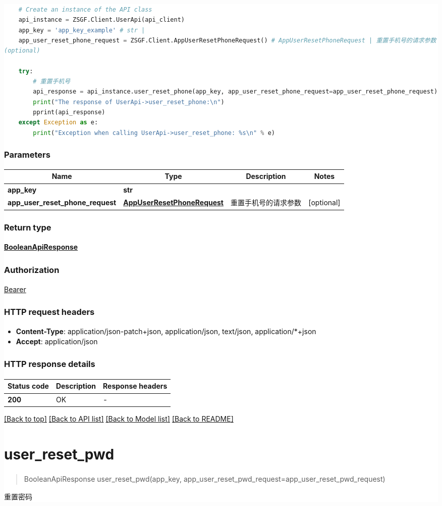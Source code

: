 ```python
    # Create an instance of the API class
    api_instance = ZSGF.Client.UserApi(api_client)
    app_key = 'app_key_example' # str | 
    app_user_reset_phone_request = ZSGF.Client.AppUserResetPhoneRequest() # AppUserResetPhoneRequest | 重置手机号的请求参数 (optional)

    try:
        # 重置手机号
        api_response = api_instance.user_reset_phone(app_key, app_user_reset_phone_request=app_user_reset_phone_request)
        print("The response of UserApi->user_reset_phone:\n")
        pprint(api_response)
    except Exception as e:
        print("Exception when calling UserApi->user_reset_phone: %s\n" % e)
```



### Parameters


Name | Type | Description  | Notes
------------- | ------------- | ------------- | -------------
 **app_key** | **str**|  | 
 **app_user_reset_phone_request** | [**AppUserResetPhoneRequest**](AppUserResetPhoneRequest.md)| 重置手机号的请求参数 | [optional] 

### Return type

[**BooleanApiResponse**](BooleanApiResponse.md)

### Authorization

[Bearer](../README.md#Bearer)

### HTTP request headers

 - **Content-Type**: application/json-patch+json, application/json, text/json, application/*+json
 - **Accept**: application/json

### HTTP response details

| Status code | Description | Response headers |
|-------------|-------------|------------------|
**200** | OK |  -  |

[[Back to top]](#) [[Back to API list]](../README.md#documentation-for-api-endpoints) [[Back to Model list]](../README.md#documentation-for-models) [[Back to README]](../README.md)

# **user_reset_pwd**
> BooleanApiResponse user_reset_pwd(app_key, app_user_reset_pwd_request=app_user_reset_pwd_request)

重置密码
